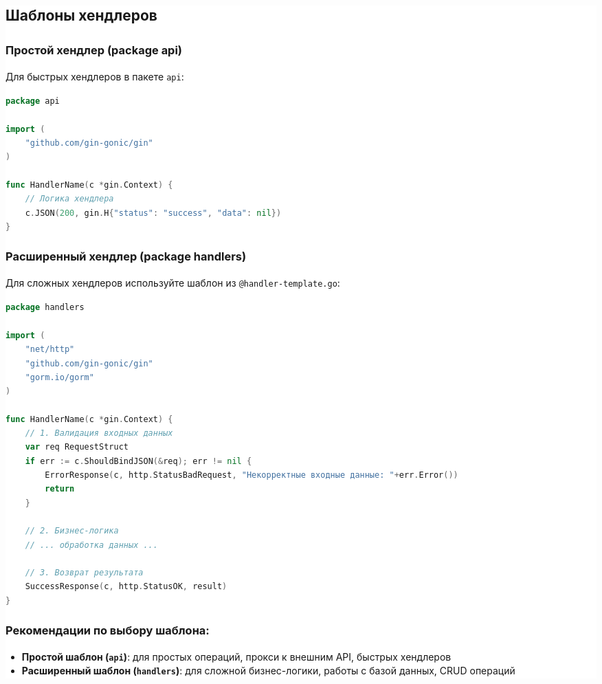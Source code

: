 ## Шаблоны хендлеров

### Простой хендлер (package api)

Для быстрых хендлеров в пакете `api`:

```go
package api

import (
    "github.com/gin-gonic/gin"
)

func HandlerName(c *gin.Context) {
    // Логика хендлера
    c.JSON(200, gin.H{"status": "success", "data": nil})
}
```

### Расширенный хендлер (package handlers)

Для сложных хендлеров используйте шаблон из `@handler-template.go`:

```go
package handlers

import (
    "net/http"
    "github.com/gin-gonic/gin"
    "gorm.io/gorm"
)

func HandlerName(c *gin.Context) {
    // 1. Валидация входных данных
    var req RequestStruct
    if err := c.ShouldBindJSON(&req); err != nil {
        ErrorResponse(c, http.StatusBadRequest, "Некорректные входные данные: "+err.Error())
        return
    }

    // 2. Бизнес-логика
    // ... обработка данных ...

    // 3. Возврат результата
    SuccessResponse(c, http.StatusOK, result)
}
```

### Рекомендации по выбору шаблона:

- **Простой шаблон (`api`)**: для простых операций, прокси к внешним API, быстрых хендлеров
- **Расширенный шаблон (`handlers`)**: для сложной бизнес-логики, работы с базой данных, CRUD операций
